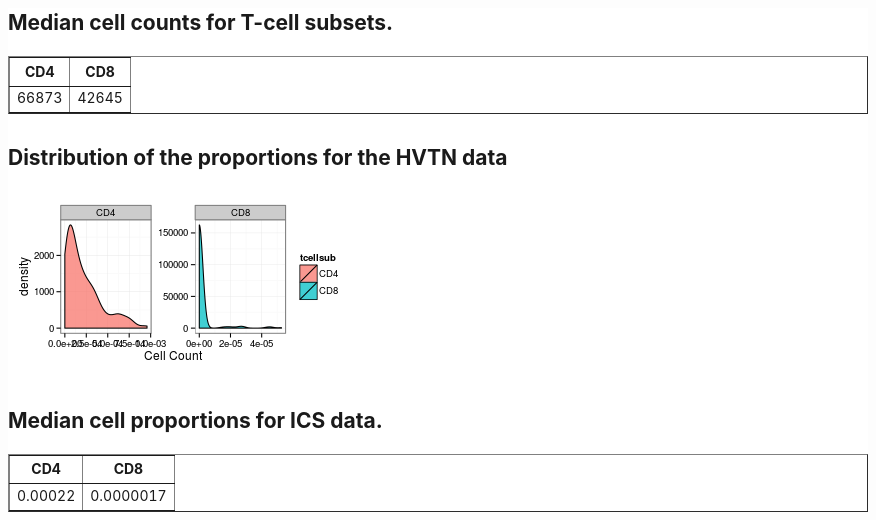 
Median cell counts for T-cell subsets.
-----



<TABLE border=1>
<TR> <TH> CD4 </TH> <TH> CD8 </TH>  </TR>
  <TR> <TD align="right"> 66873 </TD> <TD align="right"> 42645 </TD> </TR>
   </TABLE>


Distribution of the proportions for the HVTN data
----

![plot of chunk unnamed-chunk-39](figure/unnamed-chunk-39.png) 


Median cell proportions for ICS data.
----



<TABLE border=1>
<TR> <TH> CD4 </TH> <TH> CD8 </TH>  </TR>
  <TR> <TD align="right"> 0.00022 </TD> <TD align="right"> 0.0000017 </TD> </TR>
   </TABLE>


